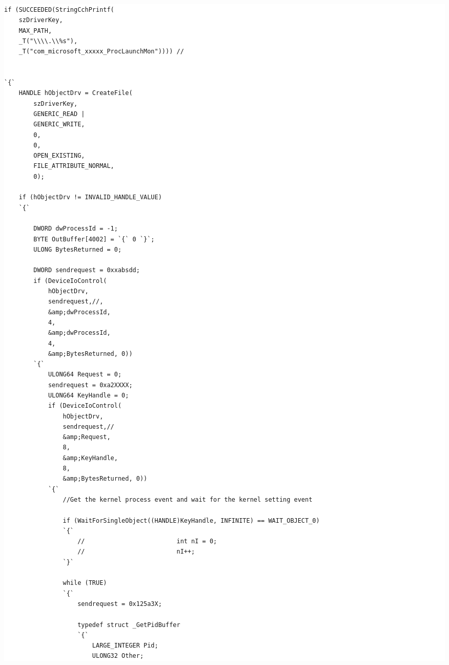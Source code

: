 ```
if (SUCCEEDED(StringCchPrintf(
    szDriverKey,
    MAX_PATH,
    _T("\\\\.\\%s"),
    _T("com_microsoft_xxxxx_ProcLaunchMon")))) //


`{`
    HANDLE hObjectDrv = CreateFile(
        szDriverKey,
        GENERIC_READ |
        GENERIC_WRITE,
        0,
        0,
        OPEN_EXISTING,
        FILE_ATTRIBUTE_NORMAL,
        0);

    if (hObjectDrv != INVALID_HANDLE_VALUE)
    `{`

        DWORD dwProcessId = -1;
        BYTE OutBuffer[4002] = `{` 0 `}`;
        ULONG BytesReturned = 0;

        DWORD sendrequest = 0xxabsdd;
        if (DeviceIoControl(
            hObjectDrv,
            sendrequest,//,
            &amp;dwProcessId,
            4,
            &amp;dwProcessId,
            4,
            &amp;BytesReturned, 0))
        `{`
            ULONG64 Request = 0;
            sendrequest = 0xa2XXXX;
            ULONG64 KeyHandle = 0;
            if (DeviceIoControl(
                hObjectDrv,
                sendrequest,//
                &amp;Request,
                8,
                &amp;KeyHandle,
                8,
                &amp;BytesReturned, 0))
            `{`
                //Get the kernel process event and wait for the kernel setting event

                if (WaitForSingleObject((HANDLE)KeyHandle, INFINITE) == WAIT_OBJECT_0)
                `{`
                    //                         int nI = 0;
                    //                         nI++;
                `}`

                while (TRUE)
                `{`
                    sendrequest = 0x125a3X;

                    typedef struct _GetPidBuffer
                    `{`
                        LARGE_INTEGER Pid;
                        ULONG32 Other;
```